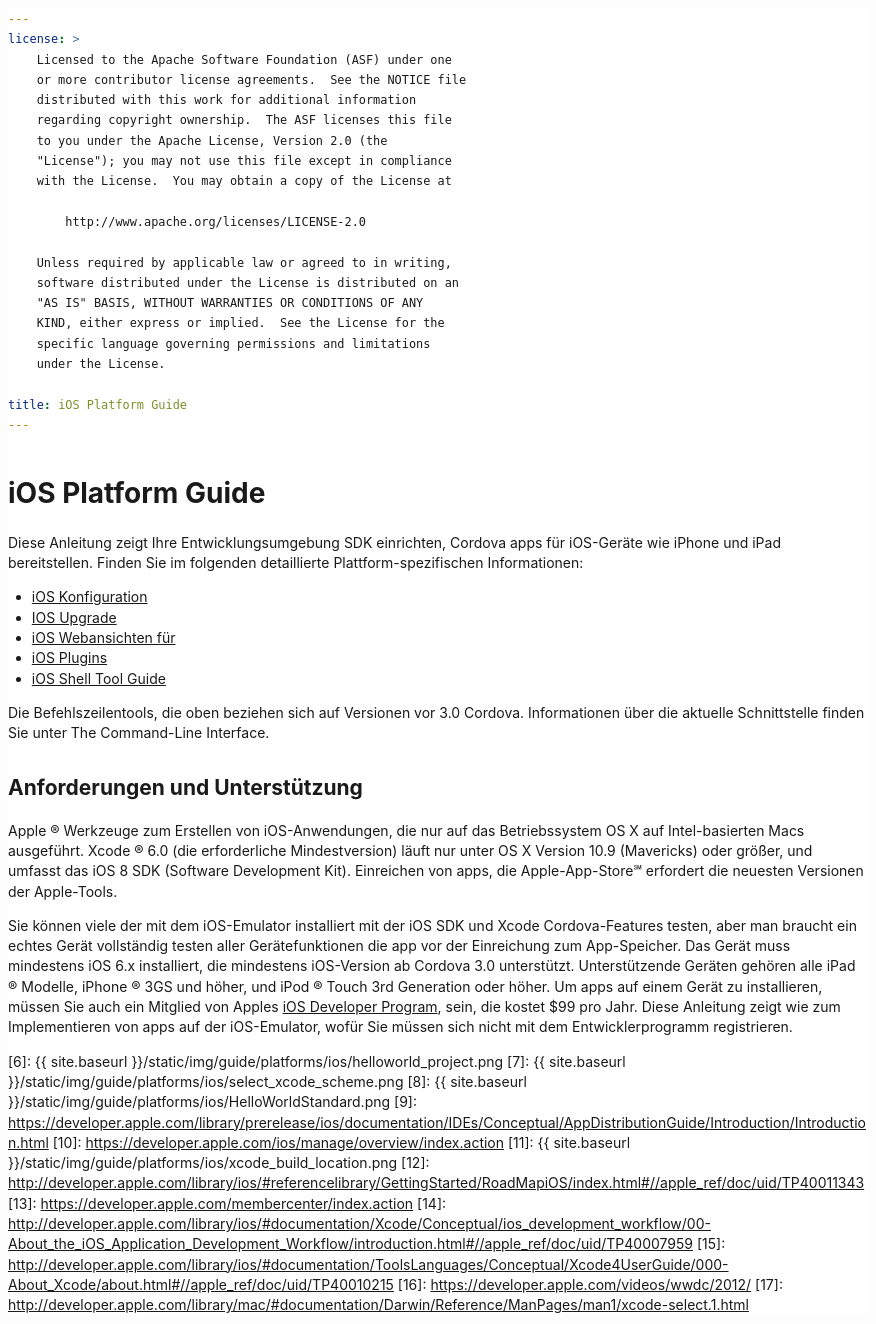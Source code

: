 ```yaml
---
license: >
    Licensed to the Apache Software Foundation (ASF) under one
    or more contributor license agreements.  See the NOTICE file
    distributed with this work for additional information
    regarding copyright ownership.  The ASF licenses this file
    to you under the Apache License, Version 2.0 (the
    "License"); you may not use this file except in compliance
    with the License.  You may obtain a copy of the License at

        http://www.apache.org/licenses/LICENSE-2.0

    Unless required by applicable law or agreed to in writing,
    software distributed under the License is distributed on an
    "AS IS" BASIS, WITHOUT WARRANTIES OR CONDITIONS OF ANY
    KIND, either express or implied.  See the License for the
    specific language governing permissions and limitations
    under the License.

title: iOS Platform Guide
---
```


# iOS Platform Guide

Diese Anleitung zeigt Ihre Entwicklungsumgebung SDK einrichten, Cordova apps für iOS-Geräte wie iPhone und iPad bereitstellen. Finden Sie im folgenden detaillierte Plattform-spezifischen Informationen:

*   [iOS Konfiguration](config.html)
*   [IOS Upgrade](upgrading.html)
*   [iOS Webansichten für](webview.html)
*   [iOS Plugins](plugin.html)
*   [iOS Shell Tool Guide](tools.html)

Die Befehlszeilentools, die oben beziehen sich auf Versionen vor 3.0 Cordova. Informationen über die aktuelle Schnittstelle finden Sie unter The Command-Line Interface.

## Anforderungen und Unterstützung

Apple ® Werkzeuge zum Erstellen von iOS-Anwendungen, die nur auf das Betriebssystem OS X auf Intel-basierten Macs ausgeführt. Xcode ® 6.0 (die erforderliche Mindestversion) läuft nur unter OS X Version 10.9 (Mavericks) oder größer, und umfasst das iOS 8 SDK (Software Development Kit). Einreichen von apps, die Apple-App-Store℠ erfordert die neuesten Versionen der Apple-Tools.

Sie können viele der mit dem iOS-Emulator installiert mit der iOS SDK und Xcode Cordova-Features testen, aber man braucht ein echtes Gerät vollständig testen aller Gerätefunktionen die app vor der Einreichung zum App-Speicher. Das Gerät muss mindestens iOS 6.x installiert, die mindestens iOS-Version ab Cordova 3.0 unterstützt. Unterstützende Geräten gehören alle iPad ® Modelle, iPhone ® 3GS und höher, und iPod ® Touch 3rd Generation oder höher. Um apps auf einem Gerät zu installieren, müssen Sie auch ein Mitglied von Apples [iOS Developer Program][1], sein, die kostet $99 pro Jahr. Diese Anleitung zeigt wie zum Implementieren von apps auf der iOS-Emulator, wofür Sie müssen sich nicht mit dem Entwicklerprogramm registrieren.


 [1]: https://developer.apple.com/programs/ios/
 [2]: https://www.npmjs.org/package/ios-sim
 [3]: https://www.npmjs.org/package/ios-deploy
 [4]: https://itunes.apple.com/us/app/xcode/id497799835?mt=12
 [5]: https://developer.apple.com/downloads/index.action
 [6]: {{ site.baseurl }}/static/img/guide/platforms/ios/helloworld_project.png
 [7]: {{ site.baseurl }}/static/img/guide/platforms/ios/select_xcode_scheme.png
 [8]: {{ site.baseurl }}/static/img/guide/platforms/ios/HelloWorldStandard.png
 [9]: https://developer.apple.com/library/prerelease/ios/documentation/IDEs/Conceptual/AppDistributionGuide/Introduction/Introduction.html
 [10]: https://developer.apple.com/ios/manage/overview/index.action
 [11]: {{ site.baseurl }}/static/img/guide/platforms/ios/xcode_build_location.png
 [12]: http://developer.apple.com/library/ios/#referencelibrary/GettingStarted/RoadMapiOS/index.html#//apple_ref/doc/uid/TP40011343
 [13]: https://developer.apple.com/membercenter/index.action
 [14]: http://developer.apple.com/library/ios/#documentation/Xcode/Conceptual/ios_development_workflow/00-About_the_iOS_Application_Development_Workflow/introduction.html#//apple_ref/doc/uid/TP40007959
 [15]: http://developer.apple.com/library/ios/#documentation/ToolsLanguages/Conceptual/Xcode4UserGuide/000-About_Xcode/about.html#//apple_ref/doc/uid/TP40010215
 [16]: https://developer.apple.com/videos/wwdc/2012/
 [17]: http://developer.apple.com/library/mac/#documentation/Darwin/Reference/ManPages/man1/xcode-select.1.html